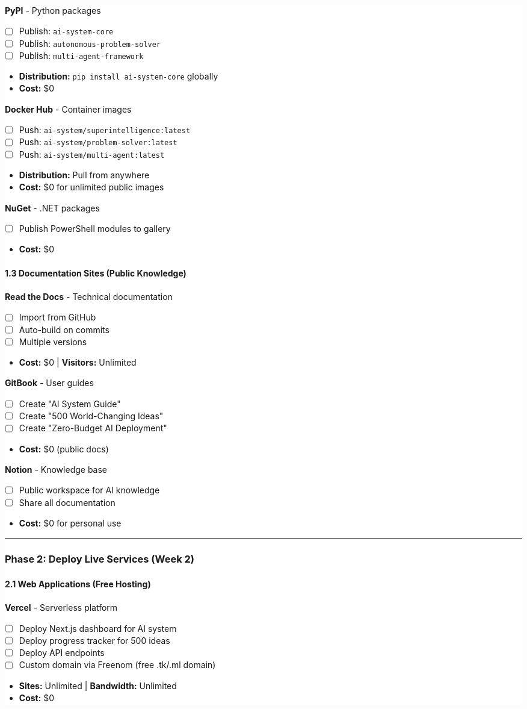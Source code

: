**PyPI** - Python packages

- [ ] Publish: `ai-system-core`
- [ ] Publish: `autonomous-problem-solver`
- [ ] Publish: `multi-agent-framework`
- **Distribution:** `pip install ai-system-core` globally
- **Cost:** $0

**Docker Hub** - Container images

- [ ] Push: `ai-system/superintelligence:latest`
- [ ] Push: `ai-system/problem-solver:latest`
- [ ] Push: `ai-system/multi-agent:latest`
- **Distribution:** Pull from anywhere
- **Cost:** $0 for unlimited public images

**NuGet** - .NET packages

- [ ] Publish PowerShell modules to gallery
- **Cost:** $0

#### 1.3 Documentation Sites (Public Knowledge)

**Read the Docs** - Technical documentation

- [ ] Import from GitHub
- [ ] Auto-build on commits
- [ ] Multiple versions
- **Cost:** $0 | **Visitors:** Unlimited

**GitBook** - User guides

- [ ] Create "AI System Guide"
- [ ] Create "500 World-Changing Ideas"
- [ ] Create "Zero-Budget AI Deployment"
- **Cost:** $0 (public docs)

**Notion** - Knowledge base

- [ ] Public workspace for AI knowledge
- [ ] Share all documentation
- **Cost:** $0 for personal use

---

### Phase 2: Deploy Live Services (Week 2)

#### 2.1 Web Applications (Free Hosting)

**Vercel** - Serverless platform

- [ ] Deploy Next.js dashboard for AI system
- [ ] Deploy progress tracker for 500 ideas
- [ ] Deploy API endpoints
- [ ] Custom domain via Freenom (free .tk/.ml domain)
- **Sites:** Unlimited | **Bandwidth:** Unlimited
- **Cost:** $0
